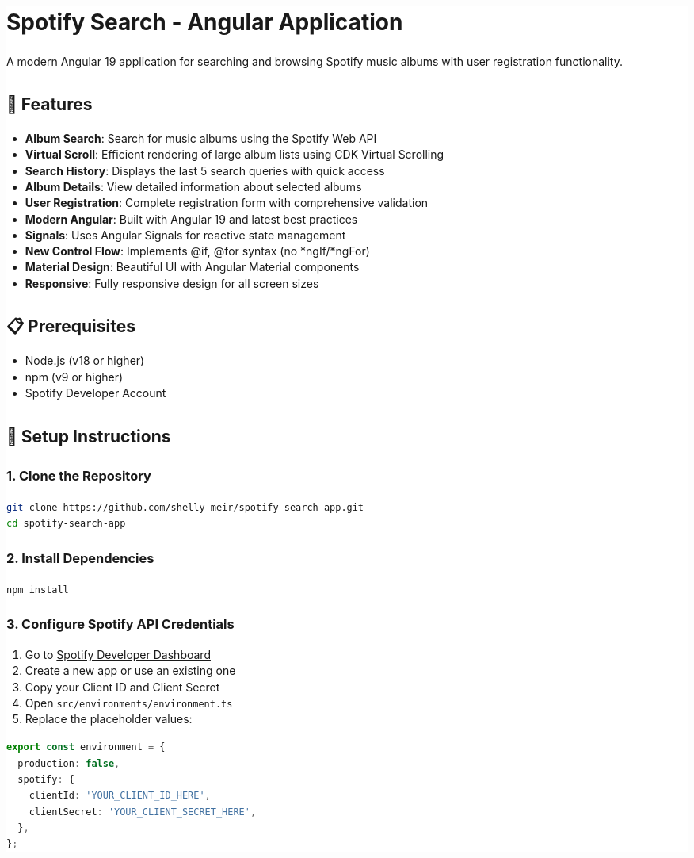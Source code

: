 # Spotify Search - Angular Application

A modern Angular 19 application for searching and browsing Spotify music albums with user registration functionality.

## 🚀 Features

- **Album Search**: Search for music albums using the Spotify Web API
- **Virtual Scroll**: Efficient rendering of large album lists using CDK Virtual Scrolling
- **Search History**: Displays the last 5 search queries with quick access
- **Album Details**: View detailed information about selected albums
- **User Registration**: Complete registration form with comprehensive validation
- **Modern Angular**: Built with Angular 19 and latest best practices
- **Signals**: Uses Angular Signals for reactive state management
- **New Control Flow**: Implements @if, @for syntax (no *ngIf/*ngFor)
- **Material Design**: Beautiful UI with Angular Material components
- **Responsive**: Fully responsive design for all screen sizes

## 📋 Prerequisites

- Node.js (v18 or higher)
- npm (v9 or higher)
- Spotify Developer Account

## 🔧 Setup Instructions

### 1. Clone the Repository

```bash
git clone https://github.com/shelly-meir/spotify-search-app.git
cd spotify-search-app
```

### 2. Install Dependencies

```bash
npm install
```

### 3. Configure Spotify API Credentials

1. Go to [Spotify Developer Dashboard](https://developer.spotify.com/dashboard)
2. Create a new app or use an existing one
3. Copy your Client ID and Client Secret
4. Open `src/environments/environment.ts`
5. Replace the placeholder values:

```typescript
export const environment = {
  production: false,
  spotify: {
    clientId: 'YOUR_CLIENT_ID_HERE',
    clientSecret: 'YOUR_CLIENT_SECRET_HERE',
  },
};
```
